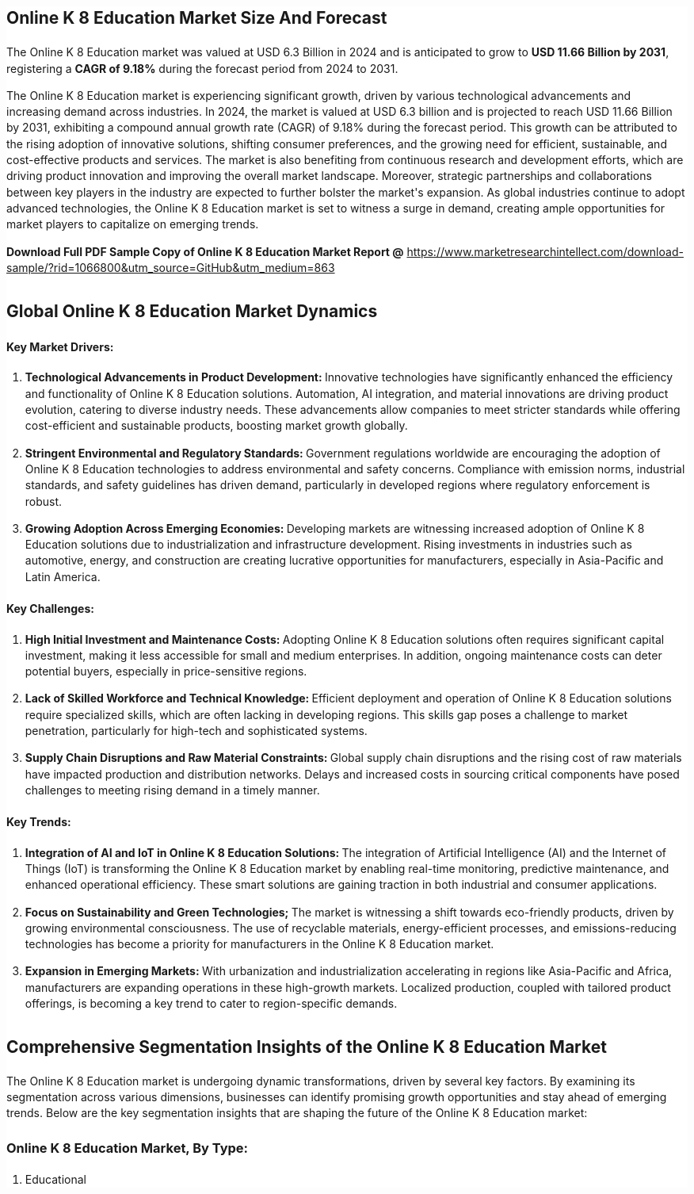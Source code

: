 <h2>Online K 8 Education Market Size And Forecast</h2><p>The Online K 8 Education market was valued at USD 6.3 Billion in 2024 and is anticipated to grow to <strong>USD 11.66 Billion by 2031</strong>, registering a <strong>CAGR of 9.18%</strong> during the forecast period from 2024 to 2031.</p><p>The Online K 8 Education market is experiencing significant growth, driven by various technological advancements and increasing demand across industries. In 2024, the market is valued at USD 6.3 billion and is projected to reach USD 11.66 Billion by 2031, exhibiting a compound annual growth rate (CAGR) of 9.18% during the forecast period. This growth can be attributed to the rising adoption of innovative solutions, shifting consumer preferences, and the growing need for efficient, sustainable, and cost-effective products and services. The market is also benefiting from continuous research and development efforts, which are driving product innovation and improving the overall market landscape. Moreover, strategic partnerships and collaborations between key players in the industry are expected to further bolster the market's expansion. As global industries continue to adopt advanced technologies, the Online K 8 Education market is set to witness a surge in demand, creating ample opportunities for market players to capitalize on emerging trends.</p><p><strong>Download Full PDF Sample Copy of Online K 8 Education Market Report @</strong>&nbsp;<a href="https://www.marketresearchintellect.com/download-sample/?rid=1066800&amp;utm_source=GitHub&amp;utm_medium=863">https://www.marketresearchintellect.com/download-sample/?rid=1066800&amp;utm_source=GitHub&amp;utm_medium=863</a></p><h2>Global Online K 8 Education Market Dynamics</h2><h4><strong>Key Market Drivers:</strong></h4><ol><li><p><strong>Technological Advancements in Product Development:&nbsp;</strong>Innovative technologies have significantly enhanced the efficiency and functionality of Online K 8 Education solutions. Automation, AI integration, and material innovations are driving product evolution, catering to diverse industry needs. These advancements allow companies to meet stricter standards while offering cost-efficient and sustainable products, boosting market growth globally.</p></li><li><p><strong>Stringent Environmental and Regulatory Standards:&nbsp;</strong>Government regulations worldwide are encouraging the adoption of Online K 8 Education technologies to address environmental and safety concerns. Compliance with emission norms, industrial standards, and safety guidelines has driven demand, particularly in developed regions where regulatory enforcement is robust.</p></li><li><p><strong>Growing Adoption Across Emerging Economies:&nbsp;</strong>Developing markets are witnessing increased adoption of Online K 8 Education solutions due to industrialization and infrastructure development. Rising investments in industries such as automotive, energy, and construction are creating lucrative opportunities for manufacturers, especially in Asia-Pacific and Latin America.</p></li></ol><h4><strong>Key Challenges:</strong></h4><ol><li><p><strong>High Initial Investment and Maintenance Costs:&nbsp;</strong>Adopting Online K 8 Education solutions often requires significant capital investment, making it less accessible for small and medium enterprises. In addition, ongoing maintenance costs can deter potential buyers, especially in price-sensitive regions.</p></li><li><p><strong>Lack of Skilled Workforce and Technical Knowledge:&nbsp;</strong>Efficient deployment and operation of Online K 8 Education solutions require specialized skills, which are often lacking in developing regions. This skills gap poses a challenge to market penetration, particularly for high-tech and sophisticated systems.</p></li><li><p><strong>Supply Chain Disruptions and Raw Material Constraints:&nbsp;</strong>Global supply chain disruptions and the rising cost of raw materials have impacted production and distribution networks. Delays and increased costs in sourcing critical components have posed challenges to meeting rising demand in a timely manner.</p></li></ol><h4><strong>Key Trends:</strong></h4><ol><li><p><strong>Integration of AI and IoT in Online K 8 Education Solutions:&nbsp;</strong>The integration of Artificial Intelligence (AI) and the Internet of Things (IoT) is transforming the Online K 8 Education market by enabling real-time monitoring, predictive maintenance, and enhanced operational efficiency. These smart solutions are gaining traction in both industrial and consumer applications.</p></li><li><p><strong>Focus on Sustainability and Green Technologies;&nbsp;</strong>The market is witnessing a shift towards eco-friendly products, driven by growing environmental consciousness. The use of recyclable materials, energy-efficient processes, and emissions-reducing technologies has become a priority for manufacturers in the Online K 8 Education market.</p></li><li><p><strong>Expansion in Emerging Markets:&nbsp;</strong>With urbanization and industrialization accelerating in regions like Asia-Pacific and Africa, manufacturers are expanding operations in these high-growth markets. Localized production, coupled with tailored product offerings, is becoming a key trend to cater to region-specific demands.</p></li></ol><div class="article-main__content" data-test-id="publishing-text-block"><h2>Comprehensive Segmentation Insights of the Online K 8 Education Market</h2><p>The Online K 8 Education market is undergoing dynamic transformations, driven by several key factors. By examining its segmentation across various dimensions, businesses can identify promising growth opportunities and stay ahead of emerging trends. Below are the key segmentation insights that are shaping the future of the Online K 8 Education market:</p><h3><strong>Online K 8 Education Market, By Type:<br /></strong></h3><ol><li>Educational